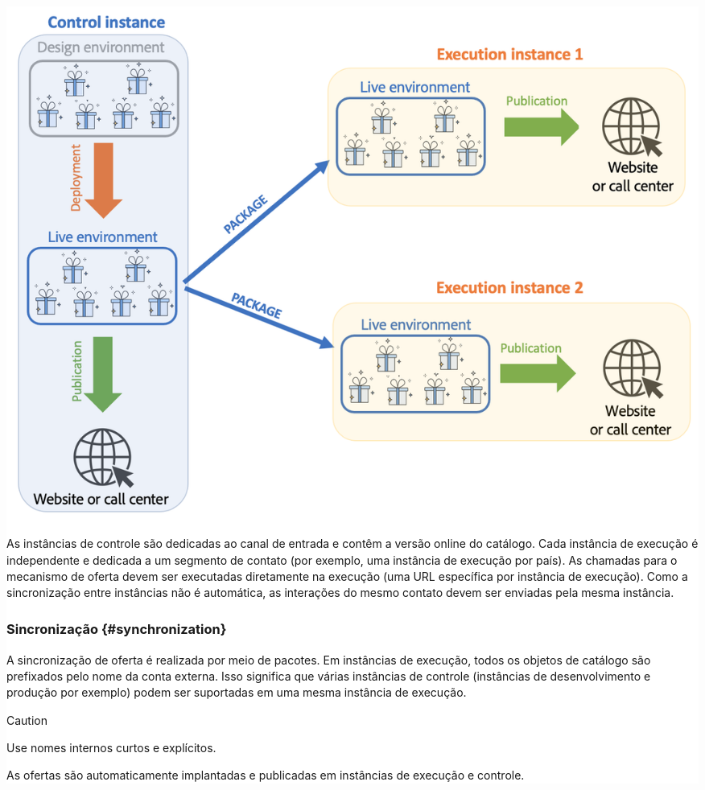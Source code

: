 ![](assets/interaction_powerbooster_schema.png)

As instâncias de controle são dedicadas ao canal de entrada e contêm a versão online do catálogo. Cada instância de execução é independente e dedicada a um segmento de contato (por exemplo, uma instância de execução por país). As chamadas para o mecanismo de oferta devem ser executadas diretamente na execução (uma URL específica por instância de execução). Como a sincronização entre instâncias não é automática, as interações do mesmo contato devem ser enviadas pela mesma instância.

### Sincronização {#synchronization}

A sincronização de oferta é realizada por meio de pacotes. Em instâncias de execução, todos os objetos de catálogo são prefixados pelo nome da conta externa. Isso significa que várias instâncias de controle (instâncias de desenvolvimento e produção por exemplo) podem ser suportadas em uma mesma instância de execução.

>[!CAUTION]
>
>Use nomes internos curtos e explícitos.

As ofertas são automaticamente implantadas e publicadas em instâncias de execução e controle.
